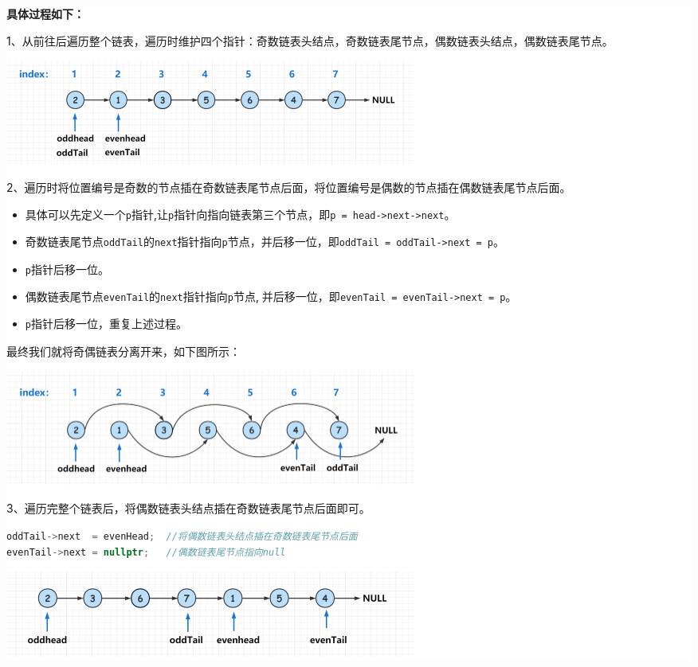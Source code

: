 **具体过程如下：**

1、从前往后遍历整个链表，遍历时维护四个指针：奇数链表头结点，奇数链表尾节点，偶数链表头结点，偶数链表尾节点。 

<img src="LeetCode 精选 TOP 面试题（5）.assets/image-20210802114155142.png" alt="image-20210802114155142" style="zoom:50%;" />

2、遍历时将位置编号是奇数的节点插在奇数链表尾节点后面，将位置编号是偶数的节点插在偶数链表尾节点后面。 

- 具体可以先定义一个`p`指针,让`p`指针向指向链表第三个节点，即`p = head->next->next`。

- 奇数链表尾节点`oddTail`的`next`指针指向`p`节点，并后移一位，即`oddTail = oddTail->next = p`。
- `p`指针后移一位。
- 偶数链表尾节点`evenTail`的`next`指针指向`p`节点, 并后移一位，即`evenTail = evenTail->next = p`。 
- `p`指针后移一位，重复上述过程。

最终我们就将奇偶链表分离开来，如下图所示：

<img src="LeetCode 精选 TOP 面试题（5）.assets/image-20210802115358896.png" alt="image-20210802115358896" style="zoom:50%;" />



3、遍历完整个链表后，将偶数链表头结点插在奇数链表尾节点后面即可。  

```c++
oddTail->next  = evenHead;  //将偶数链表头结点插在奇数链表尾节点后面
evenTail->next = nullptr;   //偶数链表尾节点指向null
```



<img src="LeetCode 精选 TOP 面试题（5）.assets/image-20210802121432246.png" alt="image-20210802121432246" style="zoom:50%;" />
